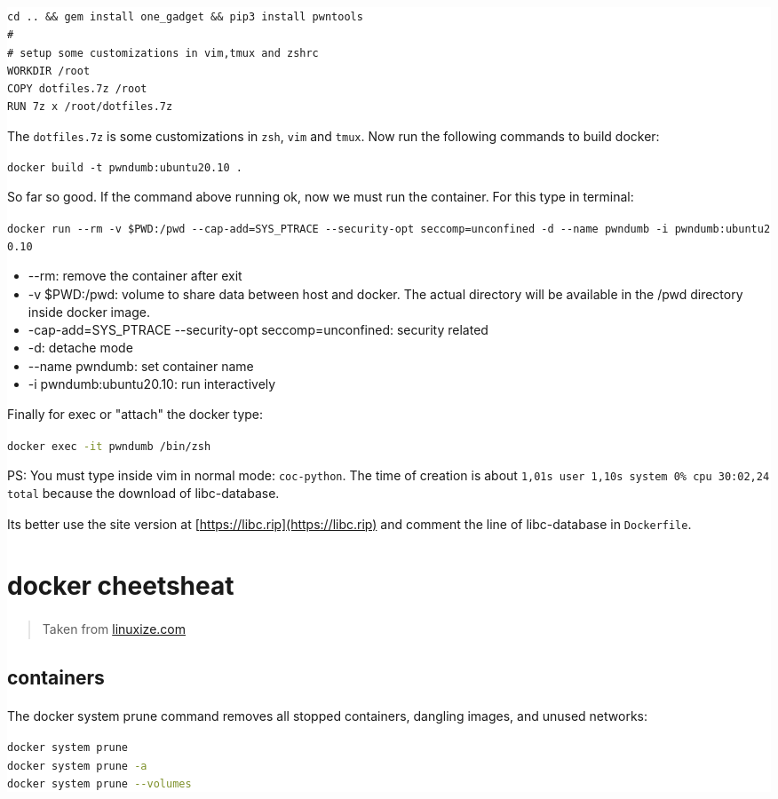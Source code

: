 ```
cd .. && gem install one_gadget && pip3 install pwntools
#
# setup some customizations in vim,tmux and zshrc
WORKDIR /root
COPY dotfiles.7z /root
RUN 7z x /root/dotfiles.7z
```

The `dotfiles.7z` is some customizations in `zsh`, `vim`  and `tmux`. Now run the following commands to build docker:

```
docker build -t pwndumb:ubuntu20.10 .
```

So far so good. If the command above running ok, now we must run the container. For this type in terminal:

```
docker run --rm -v $PWD:/pwd --cap-add=SYS_PTRACE --security-opt seccomp=unconfined -d --name pwndumb -i pwndumb:ubuntu20.10
```
- --rm: remove the container after exit
- -v $PWD:/pwd: volume to share data between host and docker. The actual directory will be available in the /pwd directory inside docker image.
-  -cap-add=SYS_PTRACE --security-opt seccomp=unconfined: security related
- -d: detache mode
- --name pwndumb: set container name
- -i pwndumb:ubuntu20.10:  run interactively

Finally for exec or "attach" the docker type:

```bash
docker exec -it pwndumb /bin/zsh
```


PS: You must type inside vim in normal mode: `coc-python`. 
The time of creation is about `1,01s user 1,10s system 0% cpu 30:02,24 total` because the download of libc-database. 

Its better use the site version at [https://libc.rip](https://libc.rip) and comment the line of libc-database in `Dockerfile`.
# docker cheetsheat

> Taken from [linuxize.com](https://linuxize.com/post/how-to-remove-docker-images-containers-volumes-and-networks/)

## containers

The docker system prune command removes all stopped containers, dangling images, and unused networks:

```bash
docker system prune
docker system prune -a
docker system prune --volumes
```
